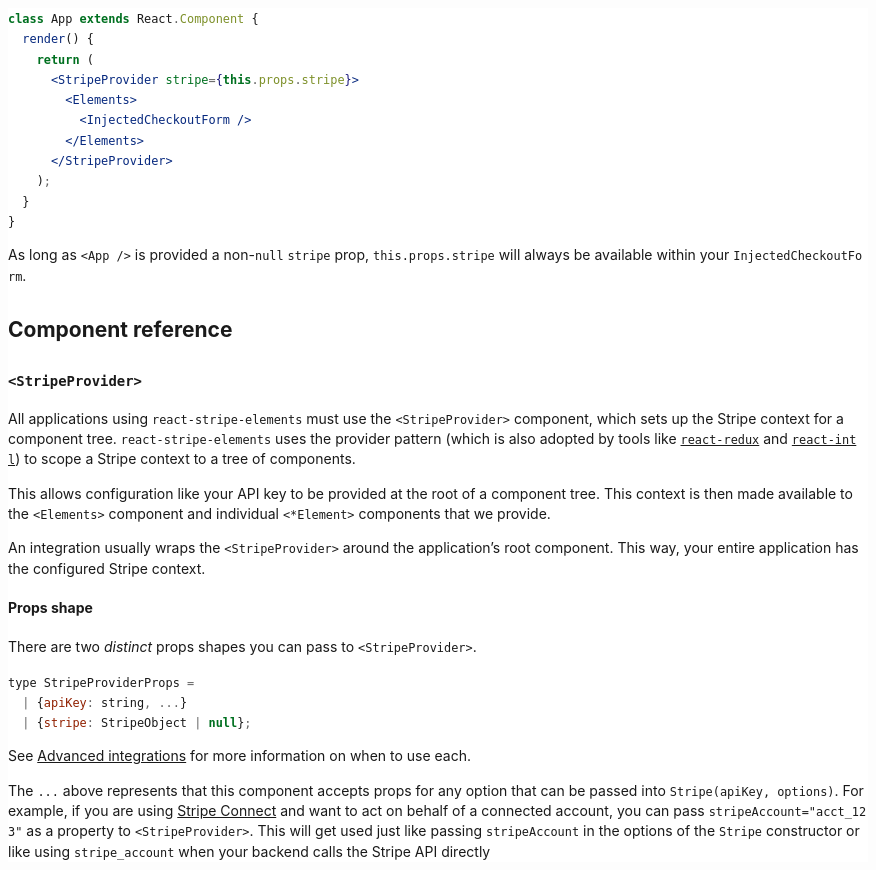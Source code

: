 ```jsx
class App extends React.Component {
  render() {
    return (
      <StripeProvider stripe={this.props.stripe}>
        <Elements>
          <InjectedCheckoutForm />
        </Elements>
      </StripeProvider>
    );
  }
}
```

As long as `<App />` is provided a non-`null` `stripe` prop, `this.props.stripe`
will always be available within your `InjectedCheckoutForm`.

## Component reference

### `<StripeProvider>`

All applications using `react-stripe-elements` must use the `<StripeProvider>`
component, which sets up the Stripe context for a component tree.
`react-stripe-elements` uses the provider pattern (which is also adopted by
tools like [`react-redux`](https://github.com/reactjs/react-redux) and
[`react-intl`](https://github.com/yahoo/react-intl)) to scope a Stripe context
to a tree of components.

This allows configuration like your API key to be provided at the root of a
component tree. This context is then made available to the `<Elements>`
component and individual `<*Element>` components that we provide.

An integration usually wraps the `<StripeProvider>` around the application’s
root component. This way, your entire application has the configured Stripe
context.

#### Props shape

There are two _distinct_ props shapes you can pass to `<StripeProvider>`.

```jsx
type StripeProviderProps =
  | {apiKey: string, ...}
  | {stripe: StripeObject | null};
```

See [Advanced integrations](#advanced-integrations) for more information on when
to use each.

The `...` above represents that this component accepts props for any option that
can be passed into `Stripe(apiKey, options)`. For example, if you are using
[Stripe Connect](https://stripe.com/connect) and want to act on behalf of a
connected account, you can pass `stripeAccount="acct_123"` as a property to
`<StripeProvider>`. This will get used just like passing `stripeAccount` in the
options of the `Stripe` constructor or like using `stripe_account` when your
backend calls the Stripe API directly
